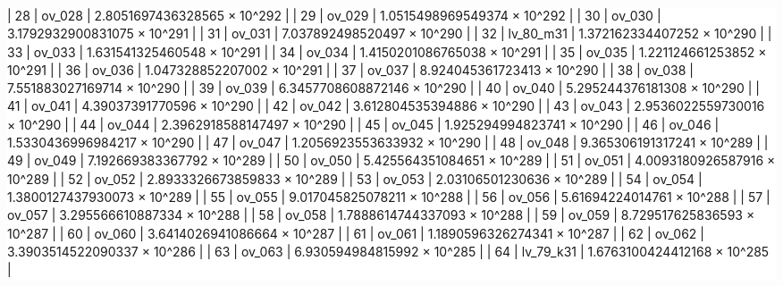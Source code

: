 | 28 | ov_028 | 2.8051697436328565 × 10^292 |
| 29 | ov_029 | 1.0515498969549374 × 10^292 |
| 30 | ov_030 | 3.1792932900831075 × 10^291 |
| 31 | ov_031 | 7.037892498520497 × 10^290 |
| 32 | lv_80_m31 | 1.372162334407252 × 10^290 |
| 33 | ov_033 | 1.631541325460548 × 10^291 |
| 34 | ov_034 | 1.4150201086765038 × 10^291 |
| 35 | ov_035 | 1.221124661253852 × 10^291 |
| 36 | ov_036 | 1.047328852207002 × 10^291 |
| 37 | ov_037 | 8.924045361723413 × 10^290 |
| 38 | ov_038 | 7.551883027169714 × 10^290 |
| 39 | ov_039 | 6.3457708608872146 × 10^290 |
| 40 | ov_040 | 5.295244376181308 × 10^290 |
| 41 | ov_041 | 4.39037391770596 × 10^290 |
| 42 | ov_042 | 3.612804535394886 × 10^290 |
| 43 | ov_043 | 2.9536022559730016 × 10^290 |
| 44 | ov_044 | 2.3962918588147497 × 10^290 |
| 45 | ov_045 | 1.925294994823741 × 10^290 |
| 46 | ov_046 | 1.5330436996984217 × 10^290 |
| 47 | ov_047 | 1.2056923553633932 × 10^290 |
| 48 | ov_048 | 9.365306191317241 × 10^289 |
| 49 | ov_049 | 7.192669383367792 × 10^289 |
| 50 | ov_050 | 5.425564351084651 × 10^289 |
| 51 | ov_051 | 4.0093180926587916 × 10^289 |
| 52 | ov_052 | 2.8933326673859833 × 10^289 |
| 53 | ov_053 | 2.03106501230636 × 10^289 |
| 54 | ov_054 | 1.3800127437930073 × 10^289 |
| 55 | ov_055 | 9.017045825078211 × 10^288 |
| 56 | ov_056 | 5.61694224014761 × 10^288 |
| 57 | ov_057 | 3.295566610887334 × 10^288 |
| 58 | ov_058 | 1.7888614744337093 × 10^288 |
| 59 | ov_059 | 8.729517625836593 × 10^287 |
| 60 | ov_060 | 3.6414026941086664 × 10^287 |
| 61 | ov_061 | 1.1890596326274341 × 10^287 |
| 62 | ov_062 | 3.3903514522090337 × 10^286 |
| 63 | ov_063 | 6.930594984815992 × 10^285 |
| 64 | lv_79_k31 | 1.6763100424412168 × 10^285 |